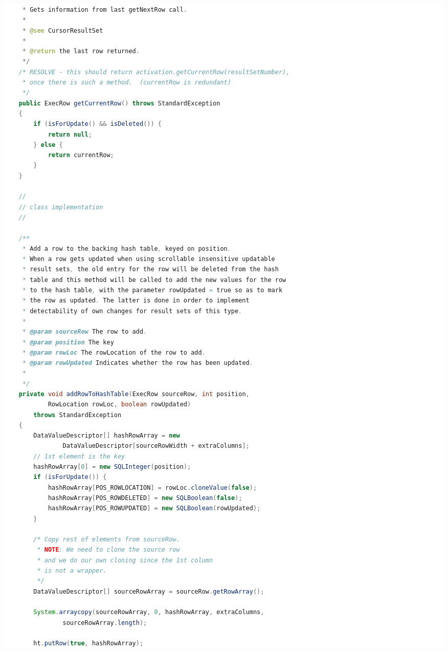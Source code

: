 ```java
	 * Gets information from last getNextRow call.
	 *
	 * @see CursorResultSet
	 *
	 * @return the last row returned.
	 */
	/* RESOLVE - this should return activation.getCurrentRow(resultSetNumber),
	 * once there is such a method.  (currentRow is redundant)
	 */
	public ExecRow getCurrentRow() throws StandardException
	{
		if (isForUpdate() && isDeleted()) {
			return null;
		} else {
			return currentRow;
		}
	}

	//
	// class implementation
	//

	/**
	 * Add a row to the backing hash table, keyed on position.
	 * When a row gets updated when using scrollable insensitive updatable
	 * result sets, the old entry for the row will be deleted from the hash 
	 * table and this method will be called to add the new values for the row
	 * to the hash table, with the parameter rowUpdated = true so as to mark 
	 * the row as updated. The latter is done in order to implement 
	 * detectability of own changes for result sets of this type.
	 *
	 * @param sourceRow	The row to add.
	 * @param position The key
	 * @param rowLoc The rowLocation of the row to add.
	 * @param rowUpdated Indicates whether the row has been updated.
	 *
	 */
	private void addRowToHashTable(ExecRow sourceRow, int position,
			RowLocation rowLoc, boolean rowUpdated)
		throws StandardException
	{
		DataValueDescriptor[] hashRowArray = new 
				DataValueDescriptor[sourceRowWidth + extraColumns];
		// 1st element is the key
		hashRowArray[0] = new SQLInteger(position);
		if (isForUpdate()) {
			hashRowArray[POS_ROWLOCATION] = rowLoc.cloneValue(false);
			hashRowArray[POS_ROWDELETED] = new SQLBoolean(false);
			hashRowArray[POS_ROWUPDATED] = new SQLBoolean(rowUpdated);
		}

		/* Copy rest of elements from sourceRow.
		 * NOTE: We need to clone the source row
		 * and we do our own cloning since the 1st column
		 * is not a wrapper.
		 */
		DataValueDescriptor[] sourceRowArray = sourceRow.getRowArray();

		System.arraycopy(sourceRowArray, 0, hashRowArray, extraColumns, 
				sourceRowArray.length);

		ht.putRow(true, hashRowArray);

```